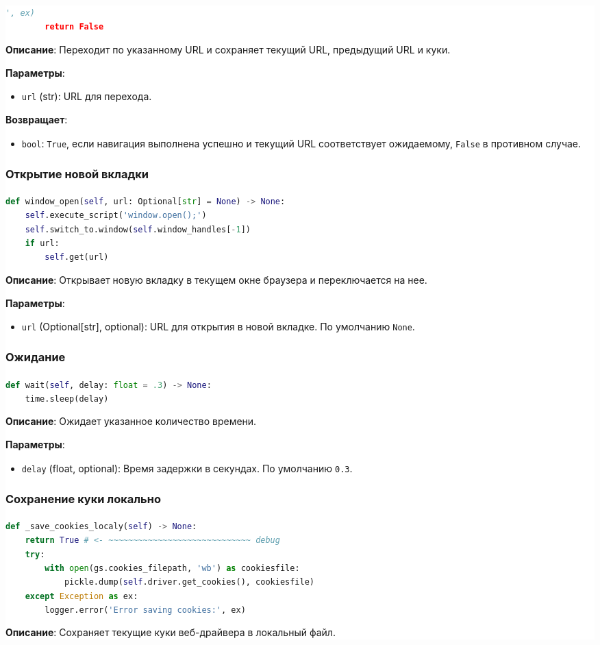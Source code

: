 ```python
', ex)
        return False
```

**Описание**: Переходит по указанному URL и сохраняет текущий URL, предыдущий URL и куки.

**Параметры**:

-   `url` (str): URL для перехода.

**Возвращает**:

-   `bool`: `True`, если навигация выполнена успешно и текущий URL соответствует ожидаемому, `False` в противном случае.

### Открытие новой вкладки

```python
def window_open(self, url: Optional[str] = None) -> None:
    self.execute_script('window.open();')
    self.switch_to.window(self.window_handles[-1])
    if url:
        self.get(url)
```

**Описание**: Открывает новую вкладку в текущем окне браузера и переключается на нее.

**Параметры**:

-   `url` (Optional[str], optional): URL для открытия в новой вкладке. По умолчанию `None`.

### Ожидание

```python
def wait(self, delay: float = .3) -> None:
    time.sleep(delay)
```

**Описание**: Ожидает указанное количество времени.

**Параметры**:

-   `delay` (float, optional): Время задержки в секундах. По умолчанию `0.3`.

### Сохранение куки локально

```python
def _save_cookies_localy(self) -> None:
    return True # <- ~~~~~~~~~~~~~~~~~~~~~~~~~~~~~ debug
    try:
        with open(gs.cookies_filepath, 'wb') as cookiesfile:
            pickle.dump(self.driver.get_cookies(), cookiesfile)
    except Exception as ex:
        logger.error('Error saving cookies:', ex)
```

**Описание**: Сохраняет текущие куки веб-драйвера в локальный файл.
